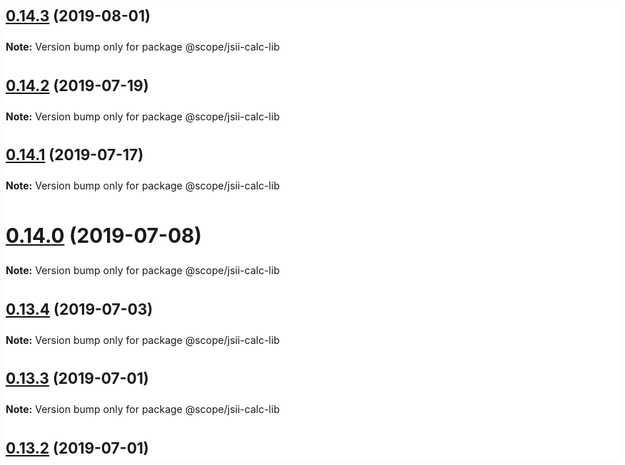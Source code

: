 



## [0.14.3](https://github.com/aws/jsii/compare/v0.14.2...v0.14.3) (2019-08-01)

**Note:** Version bump only for package @scope/jsii-calc-lib





## [0.14.2](https://github.com/aws/jsii/compare/v0.14.1...v0.14.2) (2019-07-19)

**Note:** Version bump only for package @scope/jsii-calc-lib





## [0.14.1](https://github.com/aws/jsii/compare/v0.14.0...v0.14.1) (2019-07-17)

**Note:** Version bump only for package @scope/jsii-calc-lib





# [0.14.0](https://github.com/aws/jsii/compare/v0.13.4...v0.14.0) (2019-07-08)

**Note:** Version bump only for package @scope/jsii-calc-lib





## [0.13.4](https://github.com/aws/jsii/compare/v0.13.3...v0.13.4) (2019-07-03)

**Note:** Version bump only for package @scope/jsii-calc-lib





## [0.13.3](https://github.com/aws/jsii/compare/v0.13.2...v0.13.3) (2019-07-01)

**Note:** Version bump only for package @scope/jsii-calc-lib





## [0.13.2](https://github.com/aws/jsii/compare/v0.12.1...v0.13.2) (2019-07-01)
